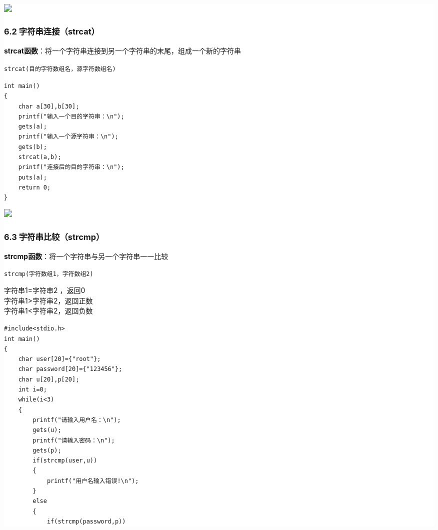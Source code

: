 ![](https://djm-1317856319.cos.ap-shanghai.myqcloud.com/djm-1317856319/202307060950245.png)



### 6.2 字符串连接（strcat）


**strcat函数**：将一个字符串连接到另一个字符串的末尾，组成一个新的字符串



`strcat(目的字符数组名，源字符数组名)`



```plain
int main()
{
	char a[30],b[30];
	printf("输入一个目的字符串：\n");
	gets(a);
	printf("输入一个源字符串：\n");
	gets(b);
	strcat(a,b);
	printf("连接后的目的字符串：\n");
	puts(a);
	return 0;
}
```



![](https://djm-1317856319.cos.ap-shanghai.myqcloud.com/djm-1317856319/202307060958243.png)



### 6.3 字符串比较（strcmp）


**strcmp函数**：将一个字符串与另一个字符串一一比较



`strcmp(字符数组1，字符数组2)`



字符串1=字符串2 ，返回0  
字符串1>字符串2，返回正数  
字符串1<字符串2，返回负数



```plain
#include<stdio.h>
int main()
{
	char user[20]={"root"};
	char password[20]={"123456"};
	char u[20],p[20];
	int i=0;
	while(i<3)
	{
		printf("请输入用户名：\n");
		gets(u);
		printf("请输入密码：\n");
		gets(p);
		if(strcmp(user,u))
		{
			printf("用户名输入错误!\n");
		}
		else
		{
			if(strcmp(password,p))
```